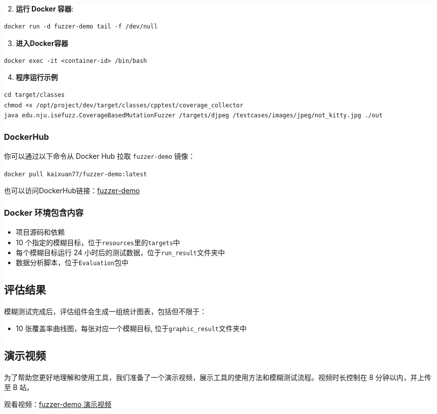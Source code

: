 2. **运行 Docker 容器**:

```plain
docker run -d fuzzer-demo tail -f /dev/null
```

3. **进入Docker容器**

```plain
docker exec -it <container-id> /bin/bash
```

4. **程序运行示例**

```plain
cd target/classes
chmod +x /opt/project/dev/target/classes/cpptest/coverage_collector
java edu.nju.isefuzz.CoverageBasedMutationFuzzer /targets/djpeg /testcases/images/jpeg/not_kitty.jpg ./out
```

### DockerHub
你可以通过以下命令从 Docker Hub 拉取 `fuzzer-demo` 镜像：

```bash
docker pull kaixuan77/fuzzer-demo:latest
```
也可以访问DockerHub链接：[fuzzer-demo](https://hub.docker.com/r/kaixuan77/fuzzer-demo)

### Docker 环境包含内容
+ 项目源码和依赖
+ 10 个指定的模糊目标，位于`resources`里的`targets`中
+ 每个模糊目标运行 24 小时后的测试数据，位于`run_result`文件夹中
+ 数据分析脚本，位于`Evaluation`包中

## 评估结果
模糊测试完成后，评估组件会生成一组统计图表，包括但不限于：

+ 10 张覆盖率曲线图，每张对应一个模糊目标, 位于`graphic_result`文件夹中

## 演示视频
为了帮助您更好地理解和使用工具，我们准备了一个演示视频，展示工具的使用方法和模糊测试流程。视频时长控制在 8 分钟以内，并上传至 B 站。

观看视频：[fuzzer-demo 演示视频](https://www.bilibili.com/video/BV1Qo4y1z7Zz)

## 
